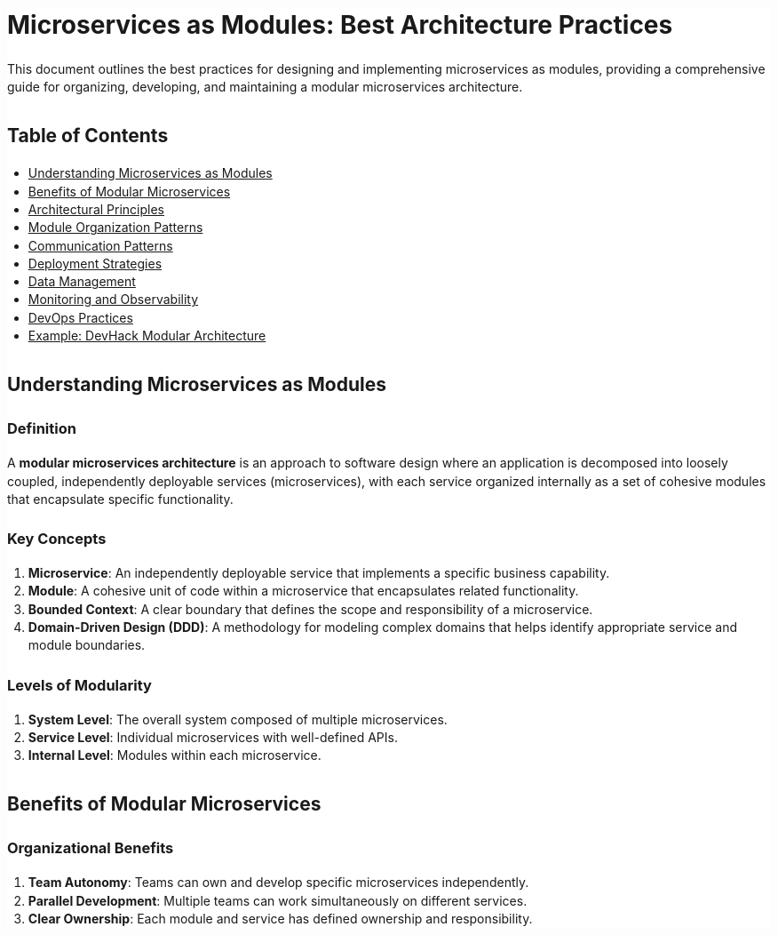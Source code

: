 # Microservices as Modules: Best Architecture Practices

This document outlines the best practices for designing and implementing microservices as modules, providing a comprehensive guide for organizing, developing, and maintaining a modular microservices architecture.

## Table of Contents

- [Understanding Microservices as Modules](#understanding-microservices-as-modules)
- [Benefits of Modular Microservices](#benefits-of-modular-microservices)
- [Architectural Principles](#architectural-principles)
- [Module Organization Patterns](#module-organization-patterns)
- [Communication Patterns](#communication-patterns)
- [Deployment Strategies](#deployment-strategies)
- [Data Management](#data-management)
- [Monitoring and Observability](#monitoring-and-observability)
- [DevOps Practices](#devops-practices)
- [Example: DevHack Modular Architecture](#example-devhack-modular-architecture)

## Understanding Microservices as Modules

### Definition

A **modular microservices architecture** is an approach to software design where an application is decomposed into loosely coupled, independently deployable services (microservices), with each service organized internally as a set of cohesive modules that encapsulate specific functionality.

### Key Concepts

1. **Microservice**: An independently deployable service that implements a specific business capability.
2. **Module**: A cohesive unit of code within a microservice that encapsulates related functionality.
3. **Bounded Context**: A clear boundary that defines the scope and responsibility of a microservice.
4. **Domain-Driven Design (DDD)**: A methodology for modeling complex domains that helps identify appropriate service and module boundaries.

### Levels of Modularity

1. **System Level**: The overall system composed of multiple microservices.
2. **Service Level**: Individual microservices with well-defined APIs.
3. **Internal Level**: Modules within each microservice.

## Benefits of Modular Microservices

### Organizational Benefits

1. **Team Autonomy**: Teams can own and develop specific microservices independently.
2. **Parallel Development**: Multiple teams can work simultaneously on different services.
3. **Clear Ownership**: Each module and service has defined ownership and responsibility.
